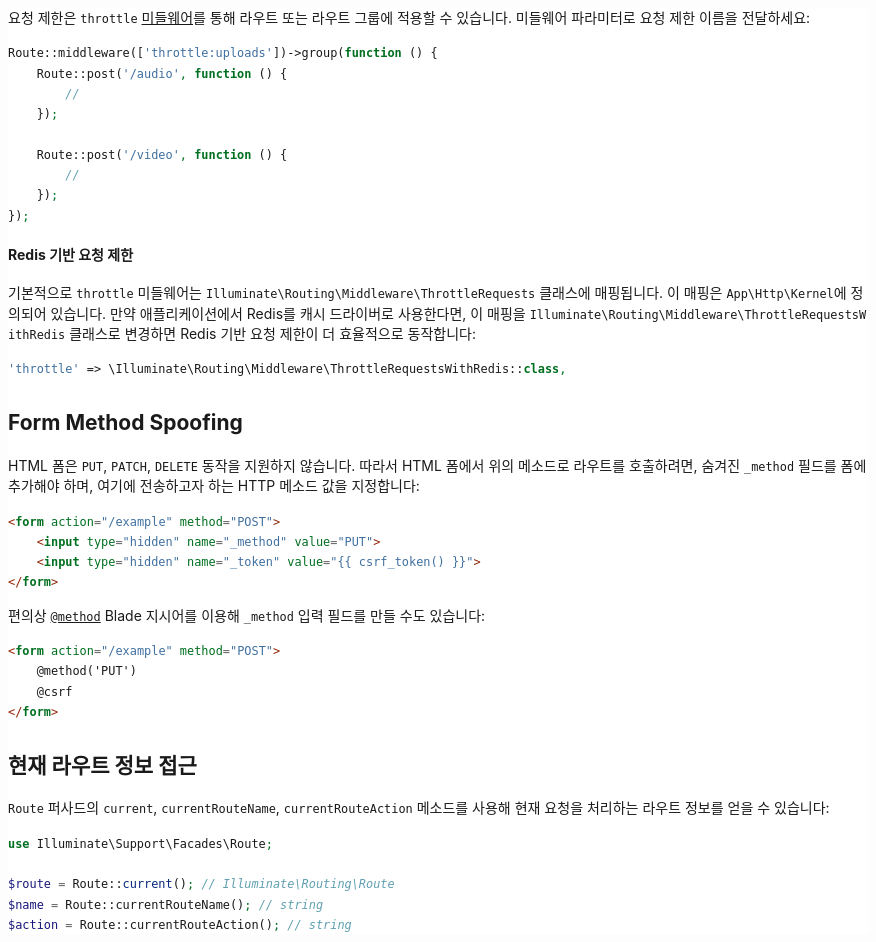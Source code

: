 요청 제한은 `throttle` [미들웨어](/docs/{{version}}/middleware)를 통해 라우트 또는 라우트 그룹에 적용할 수 있습니다. 미들웨어 파라미터로 요청 제한 이름을 전달하세요:

```php
Route::middleware(['throttle:uploads'])->group(function () {
    Route::post('/audio', function () {
        //
    });

    Route::post('/video', function () {
        //
    });
});
```

<a name="throttling-with-redis"></a>
#### Redis 기반 요청 제한

기본적으로 `throttle` 미들웨어는 `Illuminate\Routing\Middleware\ThrottleRequests` 클래스에 매핑됩니다. 이 매핑은 `App\Http\Kernel`에 정의되어 있습니다. 만약 애플리케이션에서 Redis를 캐시 드라이버로 사용한다면, 이 매핑을 `Illuminate\Routing\Middleware\ThrottleRequestsWithRedis` 클래스로 변경하면 Redis 기반 요청 제한이 더 효율적으로 동작합니다:

```php
'throttle' => \Illuminate\Routing\Middleware\ThrottleRequestsWithRedis::class,
```

<a name="form-method-spoofing"></a>
## Form Method Spoofing

HTML 폼은 `PUT`, `PATCH`, `DELETE` 동작을 지원하지 않습니다. 따라서 HTML 폼에서 위의 메소드로 라우트를 호출하려면, 숨겨진 `_method` 필드를 폼에 추가해야 하며, 여기에 전송하고자 하는 HTTP 메소드 값을 지정합니다:

```html
<form action="/example" method="POST">
    <input type="hidden" name="_method" value="PUT">
    <input type="hidden" name="_token" value="{{ csrf_token() }}">
</form>
```

편의상 [`@method`](docs/{{version}}/blade) Blade 지시어를 이용해 `_method` 입력 필드를 만들 수도 있습니다:

```html
<form action="/example" method="POST">
    @method('PUT')
    @csrf
</form>
```

<a name="accessing-the-current-route"></a>
## 현재 라우트 정보 접근

`Route` 퍼사드의 `current`, `currentRouteName`, `currentRouteAction` 메소드를 사용해 현재 요청을 처리하는 라우트 정보를 얻을 수 있습니다:

```php
use Illuminate\Support\Facades\Route;

$route = Route::current(); // Illuminate\Routing\Route
$name = Route::currentRouteName(); // string
$action = Route::currentRouteAction(); // string
```
